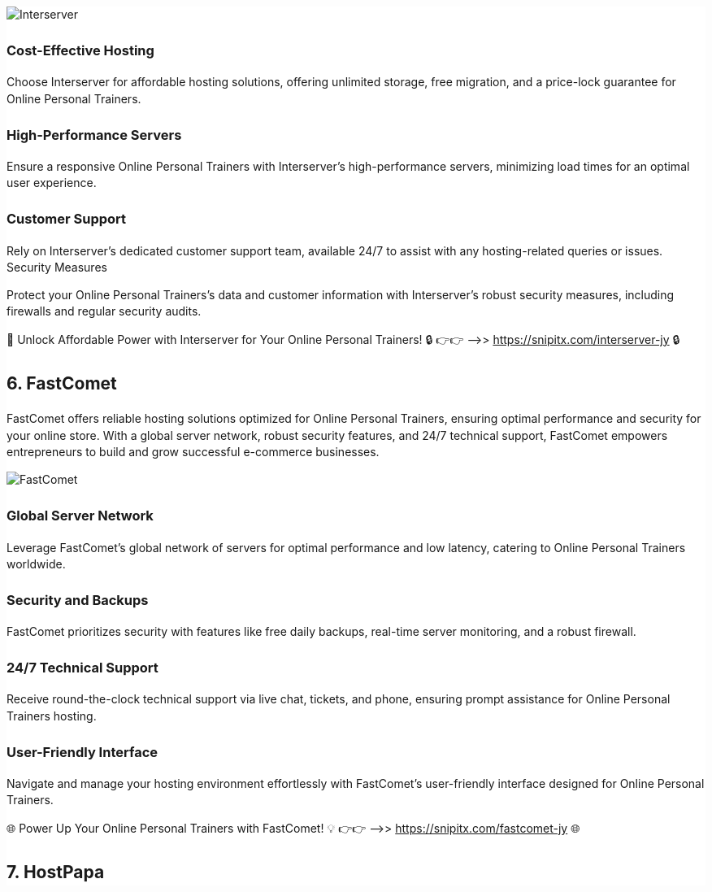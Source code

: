 ![Interserver](https://i.imgur.com/OM5dOEW.jpeg "Interserver Hosting")

### Cost-Effective Hosting
Choose Interserver for affordable hosting solutions, offering unlimited storage, free migration, and a price-lock guarantee for Online Personal Trainers.

### High-Performance Servers
Ensure a responsive Online Personal Trainers with Interserver’s high-performance servers, minimizing load times for an optimal user experience.

### Customer Support
Rely on Interserver’s dedicated customer support team, available 24/7 to assist with any hosting-related queries or issues.
Security Measures

Protect your Online Personal Trainers’s data and customer information with Interserver’s robust security measures, including firewalls and regular security audits.

💸 Unlock Affordable Power with Interserver for Your Online Personal Trainers! 🔒
👉👉 -->> https://snipitx.com/interserver-jy 🔒

## 6. FastComet

FastComet offers reliable hosting solutions optimized for Online Personal Trainers, ensuring optimal performance and security for your online store. With a global server network, robust security features, and 24/7 technical support, FastComet empowers entrepreneurs to build and grow successful e-commerce businesses.

![FastComet](https://i.imgur.com/7qgXuWp.png "FastComet Hosting")

### Global Server Network
Leverage FastComet’s global network of servers for optimal performance and low latency, catering to Online Personal Trainers worldwide.

### Security and Backups
FastComet prioritizes security with features like free daily backups, real-time server monitoring, and a robust firewall.

### 24/7 Technical Support
Receive round-the-clock technical support via live chat, tickets, and phone, ensuring prompt assistance for Online Personal Trainers hosting.

### User-Friendly Interface
Navigate and manage your hosting environment effortlessly with FastComet’s user-friendly interface designed for Online Personal Trainers.

🌐 Power Up Your Online Personal Trainers with FastComet! 💡
👉👉 -->> https://snipitx.com/fastcomet-jy 🌐

## 7. HostPapa
